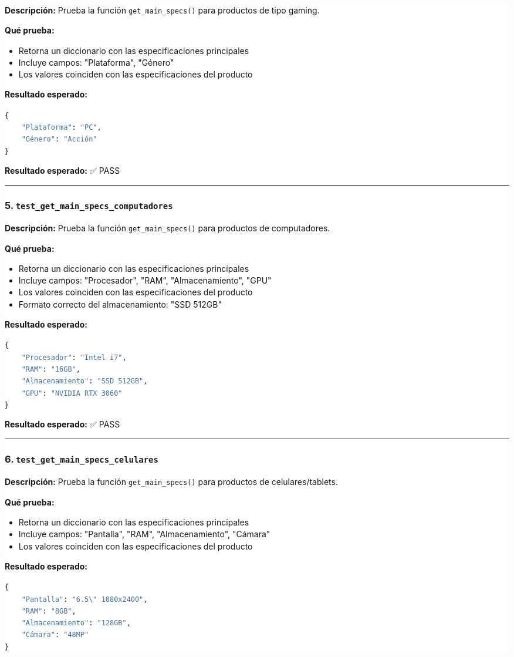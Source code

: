 **Descripción:** Prueba la función `get_main_specs()` para productos de tipo gaming.

**Qué prueba:**
- Retorna un diccionario con las especificaciones principales
- Incluye campos: "Plataforma", "Género"
- Los valores coinciden con las especificaciones del producto

**Resultado esperado:**
```python
{
    "Plataforma": "PC",
    "Género": "Acción"
}
```

**Resultado esperado:** ✅ PASS

---

### 5. `test_get_main_specs_computadores`

**Descripción:** Prueba la función `get_main_specs()` para productos de computadores.

**Qué prueba:**
- Retorna un diccionario con las especificaciones principales
- Incluye campos: "Procesador", "RAM", "Almacenamiento", "GPU"
- Los valores coinciden con las especificaciones del producto
- Formato correcto del almacenamiento: "SSD 512GB"

**Resultado esperado:**
```python
{
    "Procesador": "Intel i7",
    "RAM": "16GB",
    "Almacenamiento": "SSD 512GB",
    "GPU": "NVIDIA RTX 3060"
}
```

**Resultado esperado:** ✅ PASS

---

### 6. `test_get_main_specs_celulares`

**Descripción:** Prueba la función `get_main_specs()` para productos de celulares/tablets.

**Qué prueba:**
- Retorna un diccionario con las especificaciones principales
- Incluye campos: "Pantalla", "RAM", "Almacenamiento", "Cámara"
- Los valores coinciden con las especificaciones del producto

**Resultado esperado:**
```python
{
    "Pantalla": "6.5\" 1080x2400",
    "RAM": "8GB",
    "Almacenamiento": "128GB",
    "Cámara": "48MP"
}
```
